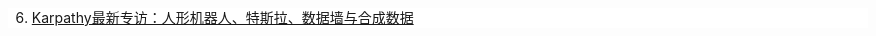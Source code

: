   6. [Karpathy最新专访：人形机器人、特斯拉、数据墙与合成数据](https://mp.weixin.qq.com/s?__biz=MzA5NTU4NDM2MA==&mid=2649999613&idx=1&sn=b8bdda7afe4c3ca08e324ac5bbd5a2bd&chksm=88ba41fabfcdc8ec0e21dbf4c7eb4d33252da70f47e1cfc9f5e113717911c417c2aebb3d6180&token=106920805&lang=zh_CN&scene=21#wechat_redirect)

  

